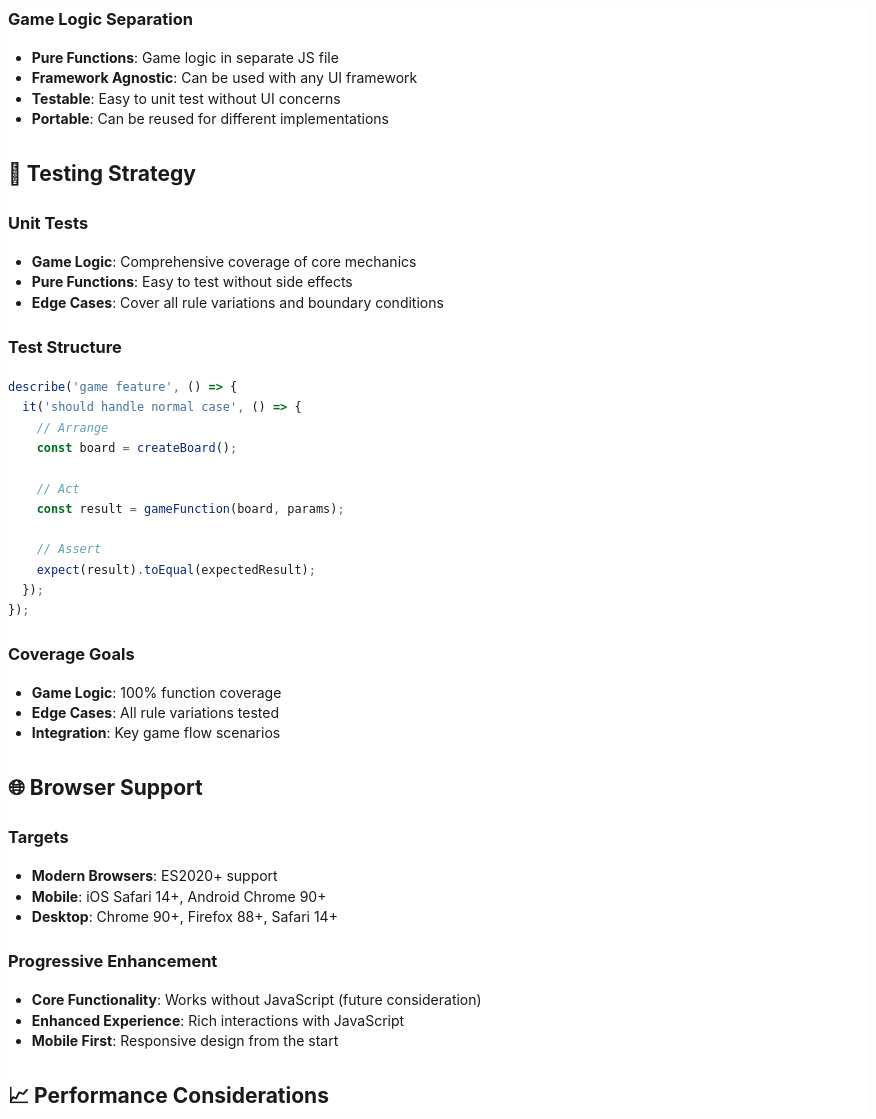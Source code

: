 ### Game Logic Separation
- **Pure Functions**: Game logic in separate JS file
- **Framework Agnostic**: Can be used with any UI framework
- **Testable**: Easy to unit test without UI concerns
- **Portable**: Can be reused for different implementations

## 🧪 Testing Strategy

### Unit Tests
- **Game Logic**: Comprehensive coverage of core mechanics
- **Pure Functions**: Easy to test without side effects
- **Edge Cases**: Cover all rule variations and boundary conditions

### Test Structure
```javascript
describe('game feature', () => {
  it('should handle normal case', () => {
    // Arrange
    const board = createBoard();
    
    // Act
    const result = gameFunction(board, params);
    
    // Assert
    expect(result).toEqual(expectedResult);
  });
});
```

### Coverage Goals
- **Game Logic**: 100% function coverage
- **Edge Cases**: All rule variations tested
- **Integration**: Key game flow scenarios

## 🌐 Browser Support

### Targets
- **Modern Browsers**: ES2020+ support
- **Mobile**: iOS Safari 14+, Android Chrome 90+
- **Desktop**: Chrome 90+, Firefox 88+, Safari 14+

### Progressive Enhancement
- **Core Functionality**: Works without JavaScript (future consideration)
- **Enhanced Experience**: Rich interactions with JavaScript
- **Mobile First**: Responsive design from the start

## 📈 Performance Considerations
